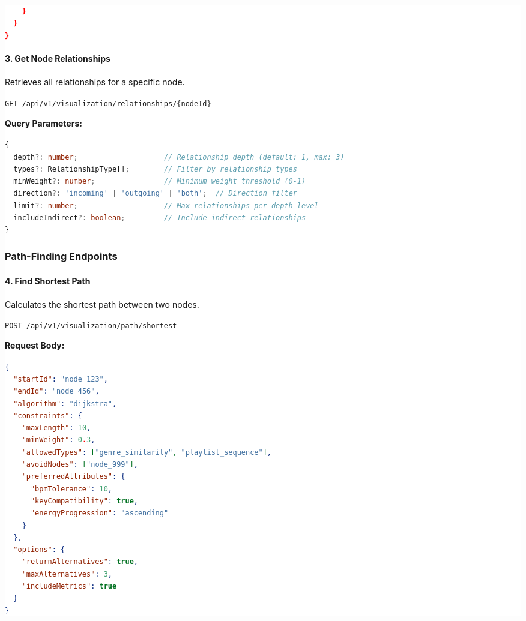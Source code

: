 ```json
    }
  }
}
```

#### 3. Get Node Relationships

Retrieves all relationships for a specific node.

```http
GET /api/v1/visualization/relationships/{nodeId}
```

**Query Parameters:**
```typescript
{
  depth?: number;                    // Relationship depth (default: 1, max: 3)
  types?: RelationshipType[];        // Filter by relationship types
  minWeight?: number;                // Minimum weight threshold (0-1)
  direction?: 'incoming' | 'outgoing' | 'both';  // Direction filter
  limit?: number;                    // Max relationships per depth level
  includeIndirect?: boolean;         // Include indirect relationships
}
```

### Path-Finding Endpoints

#### 4. Find Shortest Path

Calculates the shortest path between two nodes.

```http
POST /api/v1/visualization/path/shortest
```

**Request Body:**
```json
{
  "startId": "node_123",
  "endId": "node_456",
  "algorithm": "dijkstra",
  "constraints": {
    "maxLength": 10,
    "minWeight": 0.3,
    "allowedTypes": ["genre_similarity", "playlist_sequence"],
    "avoidNodes": ["node_999"],
    "preferredAttributes": {
      "bpmTolerance": 10,
      "keyCompatibility": true,
      "energyProgression": "ascending"
    }
  },
  "options": {
    "returnAlternatives": true,
    "maxAlternatives": 3,
    "includeMetrics": true
  }
}
```
